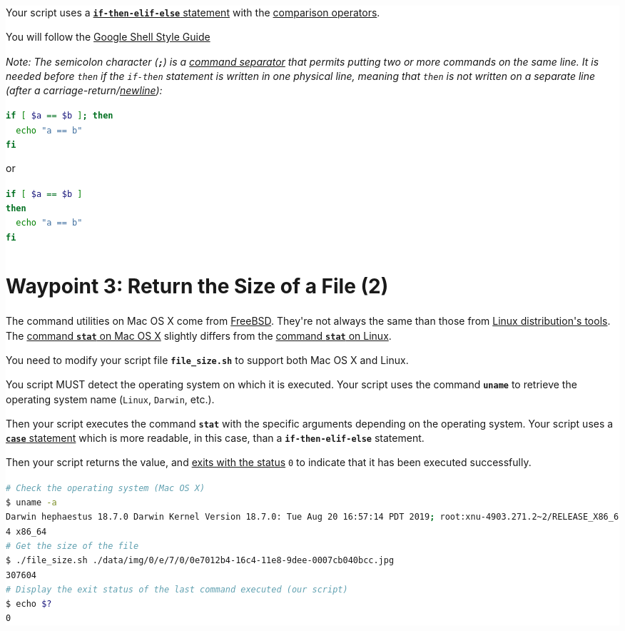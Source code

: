 Your script uses a [**`if-then-elif-else`** statement](https://www.thegeekstuff.com/2010/06/bash-if-statement-examples/) with the [comparison operators](http://tldp.org/LDP/abs/html/comparison-ops.html).

You will follow the [Google Shell Style Guide](https://google.github.io/styleguide/shell.xml#Indentation)

_Note: The semicolon character (**`;`**) is a [command separator](http://tldp.org/LDP/abs/html/abs-guide.html#SEMICOLONREF) that permits putting two or more commands on the same line. It is needed before `then` if the `if-then` statement is written in one physical line, meaning that `then` is not written on a separate line (after a carriage-return/[newline](https://en.wikipedia.org/wiki/Newline)):_

```bash
if [ $a == $b ]; then
  echo "a == b"
fi
```

or

```bash
if [ $a == $b ]
then
  echo "a == b"
fi
```

# Waypoint 3: Return the Size of a File (2)

The command utilities on Mac OS X come from [FreeBSD](https://www.freebsd.org/). They're not always the same than those from [Linux distribution's tools](http://man7.org/linux/man-pages/man1/stat.1.html). The [command **`stat`** on Mac OS X](https://www.freebsd.org/cgi/man.cgi?query=stat) slightly differs from the [command **`stat`** on Linux](http://man7.org/linux/man-pages/man1/stat.1.html).

You need to modify your script file **`file_size.sh`** to support both Mac OS X and Linux.

You script MUST detect the operating system on which it is executed. Your script uses the command **`uname`** to retrieve the operating system name (`Linux`, `Darwin`, etc.).

Then your script executes the command **`stat`** with the specific arguments depending on the operating system. Your script uses a [**`case`** statement](https://www.thegeekstuff.com/2010/07/bash-case-statement/) which is more readable, in this case, than a **`if-then-elif-else`** statement.

Then your script returns the value, and [exits with the status](https://www.cyberciti.biz/faq/linux-bash-exit-status-set-exit-statusin-bash/) `0` to indicate that it has been executed successfully.

```bash
# Check the operating system (Mac OS X)
$ uname -a
Darwin hephaestus 18.7.0 Darwin Kernel Version 18.7.0: Tue Aug 20 16:57:14 PDT 2019; root:xnu-4903.271.2~2/RELEASE_X86_64 x86_64
# Get the size of the file
$ ./file_size.sh ./data/img/0/e/7/0/0e7012b4-16c4-11e8-9dee-0007cb040bcc.jpg
307604
# Display the exit status of the last command executed (our script)
$ echo $?
0
```
